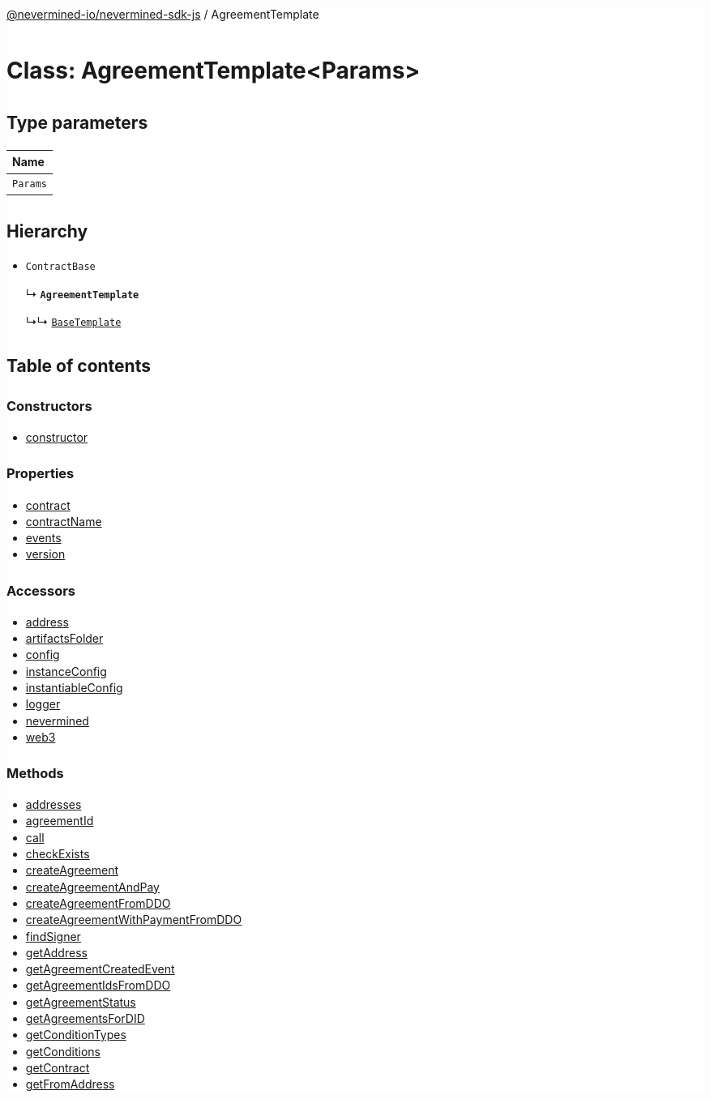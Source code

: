 [@nevermined-io/nevermined-sdk-js](../code-reference.md) / AgreementTemplate

# Class: AgreementTemplate<Params\>

## Type parameters

| Name |
| :------ |
| `Params` |

## Hierarchy

- `ContractBase`

  ↳ **`AgreementTemplate`**

  ↳↳ [`BaseTemplate`](templates.BaseTemplate.md)

## Table of contents

### Constructors

- [constructor](AgreementTemplate.md#constructor)

### Properties

- [contract](AgreementTemplate.md#contract)
- [contractName](AgreementTemplate.md#contractname)
- [events](AgreementTemplate.md#events)
- [version](AgreementTemplate.md#version)

### Accessors

- [address](AgreementTemplate.md#address)
- [artifactsFolder](AgreementTemplate.md#artifactsfolder)
- [config](AgreementTemplate.md#config)
- [instanceConfig](AgreementTemplate.md#instanceconfig)
- [instantiableConfig](AgreementTemplate.md#instantiableconfig)
- [logger](AgreementTemplate.md#logger)
- [nevermined](AgreementTemplate.md#nevermined)
- [web3](AgreementTemplate.md#web3)

### Methods

- [addresses](AgreementTemplate.md#addresses)
- [agreementId](AgreementTemplate.md#agreementid)
- [call](AgreementTemplate.md#call)
- [checkExists](AgreementTemplate.md#checkexists)
- [createAgreement](AgreementTemplate.md#createagreement)
- [createAgreementAndPay](AgreementTemplate.md#createagreementandpay)
- [createAgreementFromDDO](AgreementTemplate.md#createagreementfromddo)
- [createAgreementWithPaymentFromDDO](AgreementTemplate.md#createagreementwithpaymentfromddo)
- [findSigner](AgreementTemplate.md#findsigner)
- [getAddress](AgreementTemplate.md#getaddress)
- [getAgreementCreatedEvent](AgreementTemplate.md#getagreementcreatedevent)
- [getAgreementIdsFromDDO](AgreementTemplate.md#getagreementidsfromddo)
- [getAgreementStatus](AgreementTemplate.md#getagreementstatus)
- [getAgreementsForDID](AgreementTemplate.md#getagreementsfordid)
- [getConditionTypes](AgreementTemplate.md#getconditiontypes)
- [getConditions](AgreementTemplate.md#getconditions)
- [getContract](AgreementTemplate.md#getcontract)
- [getFromAddress](AgreementTemplate.md#getfromaddress)